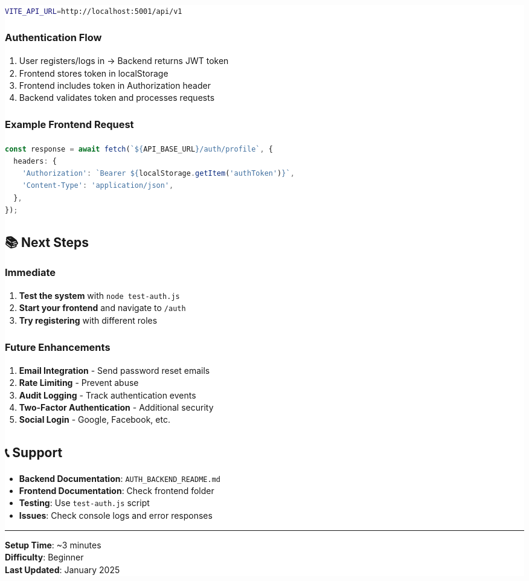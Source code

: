 ```bash
VITE_API_URL=http://localhost:5001/api/v1
```

### Authentication Flow
1. User registers/logs in → Backend returns JWT token
2. Frontend stores token in localStorage
3. Frontend includes token in Authorization header
4. Backend validates token and processes requests

### Example Frontend Request
```typescript
const response = await fetch(`${API_BASE_URL}/auth/profile`, {
  headers: {
    'Authorization': `Bearer ${localStorage.getItem('authToken')}`,
    'Content-Type': 'application/json',
  },
});
```

## 📚 Next Steps

### Immediate
1. **Test the system** with `node test-auth.js`
2. **Start your frontend** and navigate to `/auth`
3. **Try registering** with different roles

### Future Enhancements
1. **Email Integration** - Send password reset emails
2. **Rate Limiting** - Prevent abuse
3. **Audit Logging** - Track authentication events
4. **Two-Factor Authentication** - Additional security
5. **Social Login** - Google, Facebook, etc.

## 📞 Support

- **Backend Documentation**: `AUTH_BACKEND_README.md`
- **Frontend Documentation**: Check frontend folder
- **Testing**: Use `test-auth.js` script
- **Issues**: Check console logs and error responses

---

**Setup Time**: ~3 minutes  
**Difficulty**: Beginner  
**Last Updated**: January 2025
